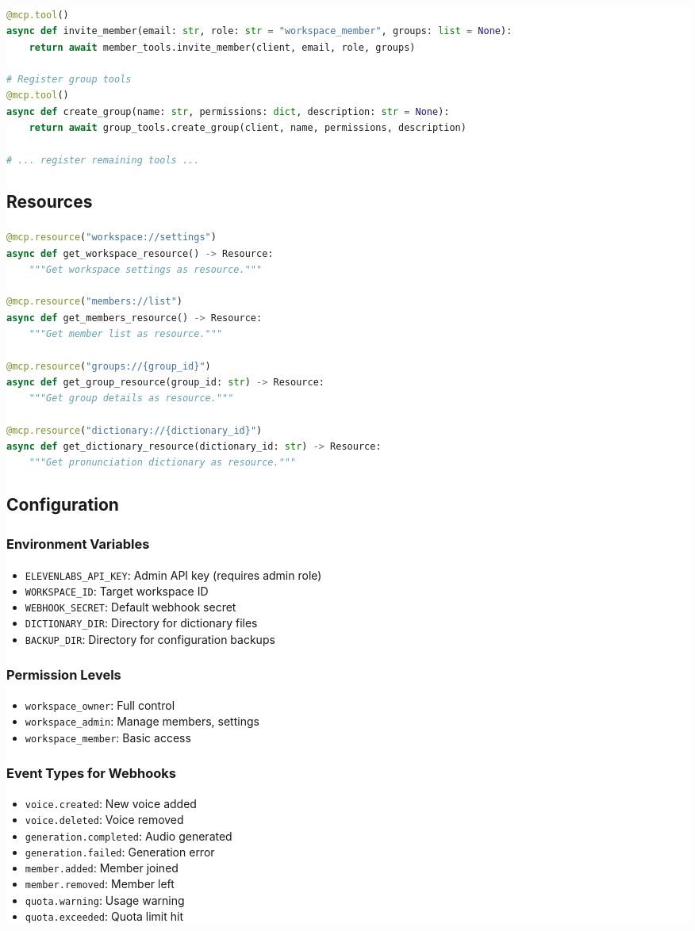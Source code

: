 ```python
@mcp.tool()
async def invite_member(email: str, role: str = "workspace_member", groups: list = None):
    return await member_tools.invite_member(client, email, role, groups)

# Register group tools
@mcp.tool()
async def create_group(name: str, permissions: dict, description: str = None):
    return await group_tools.create_group(client, name, permissions, description)

# ... register remaining tools ...
```

## Resources

```python
@mcp.resource("workspace://settings")
async def get_workspace_resource() -> Resource:
    """Get workspace settings as resource."""

@mcp.resource("members://list")
async def get_members_resource() -> Resource:
    """Get member list as resource."""

@mcp.resource("groups://{group_id}")
async def get_group_resource(group_id: str) -> Resource:
    """Get group details as resource."""

@mcp.resource("dictionary://{dictionary_id}")
async def get_dictionary_resource(dictionary_id: str) -> Resource:
    """Get pronunciation dictionary as resource."""
```

## Configuration

### Environment Variables
- `ELEVENLABS_API_KEY`: Admin API key (requires admin role)
- `WORKSPACE_ID`: Target workspace ID
- `WEBHOOK_SECRET`: Default webhook secret
- `DICTIONARY_DIR`: Directory for dictionary files
- `BACKUP_DIR`: Directory for configuration backups

### Permission Levels
- `workspace_owner`: Full control
- `workspace_admin`: Manage members, settings
- `workspace_member`: Basic access

### Event Types for Webhooks
- `voice.created`: New voice added
- `voice.deleted`: Voice removed
- `generation.completed`: Audio generated
- `generation.failed`: Generation error
- `member.added`: Member joined
- `member.removed`: Member left
- `quota.warning`: Usage warning
- `quota.exceeded`: Quota limit hit
